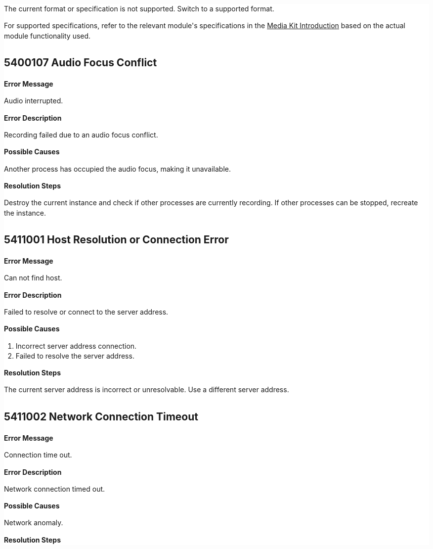The current format or specification is not supported. Switch to a supported format.

For supported specifications, refer to the relevant module's specifications in the [Media Kit Introduction](../../../application-dev/source_en/media/media/cj-media-kit-intro.md) based on the actual module functionality used.

## 5400107 Audio Focus Conflict

**Error Message**

Audio interrupted.

**Error Description**

Recording failed due to an audio focus conflict.

**Possible Causes**

Another process has occupied the audio focus, making it unavailable.

**Resolution Steps**

Destroy the current instance and check if other processes are currently recording. If other processes can be stopped, recreate the instance.

## 5411001 Host Resolution or Connection Error

**Error Message**

Can not find host.

**Error Description**

Failed to resolve or connect to the server address.

**Possible Causes**

1. Incorrect server address connection.
2. Failed to resolve the server address.

**Resolution Steps**

The current server address is incorrect or unresolvable. Use a different server address.

## 5411002 Network Connection Timeout

**Error Message**

Connection time out.

**Error Description**

Network connection timed out.

**Possible Causes**

Network anomaly.

**Resolution Steps**
